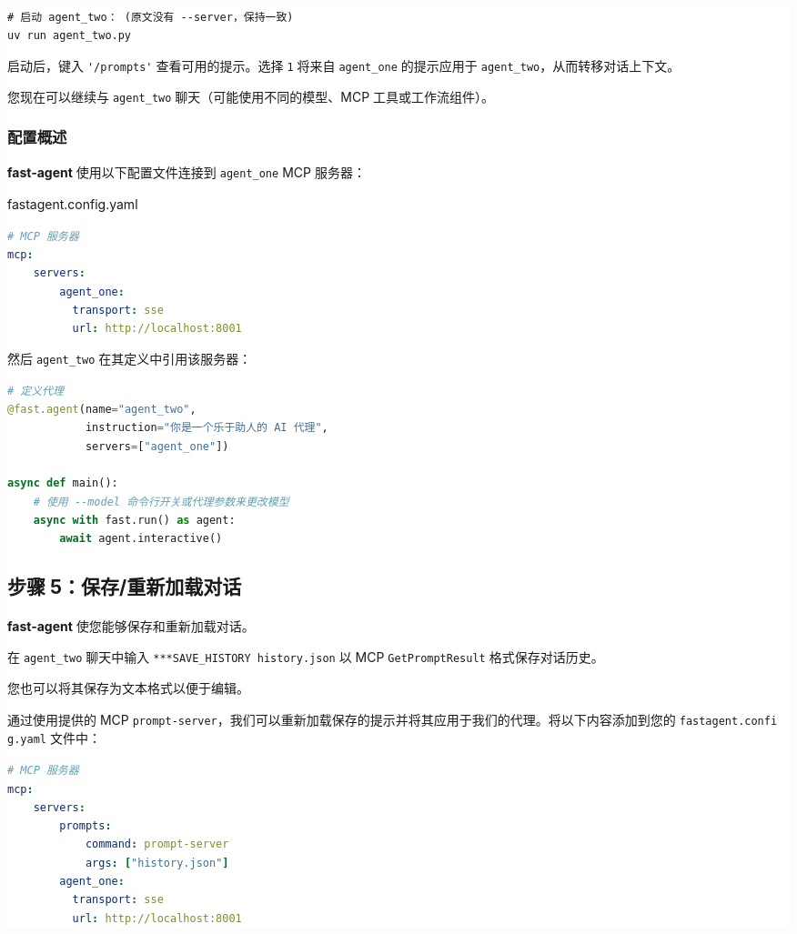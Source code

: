 ```pwsh
# 启动 agent_two： (原文没有 --server，保持一致)
uv run agent_two.py
```

启动后，键入 `'/prompts'` 查看可用的提示。选择 `1` 将来自 `agent_one` 的提示应用于 `agent_two`，从而转移对话上下文。

您现在可以继续与 `agent_two` 聊天（可能使用不同的模型、MCP 工具或工作流组件）。

### 配置概述

**fast-agent** 使用以下配置文件连接到 `agent_one` MCP 服务器：

fastagent.config.yaml
```yaml
# MCP 服务器
mcp:
    servers:
        agent_one:
          transport: sse
          url: http://localhost:8001
```

然后 `agent_two` 在其定义中引用该服务器：

```python
# 定义代理
@fast.agent(name="agent_two",
            instruction="你是一个乐于助人的 AI 代理",
            servers=["agent_one"])

async def main():
    # 使用 --model 命令行开关或代理参数来更改模型
    async with fast.run() as agent:
        await agent.interactive()
```

## 步骤 5：保存/重新加载对话

**fast-agent** 使您能够保存和重新加载对话。

在 `agent_two` 聊天中输入 `***SAVE_HISTORY history.json` 以 MCP `GetPromptResult` 格式保存对话历史。

您也可以将其保存为文本格式以便于编辑。

通过使用提供的 MCP `prompt-server`，我们可以重新加载保存的提示并将其应用于我们的代理。将以下内容添加到您的 `fastagent.config.yaml` 文件中：

```yaml
# MCP 服务器
mcp:
    servers:
        prompts:
            command: prompt-server
            args: ["history.json"]
        agent_one:
          transport: sse
          url: http://localhost:8001
```
